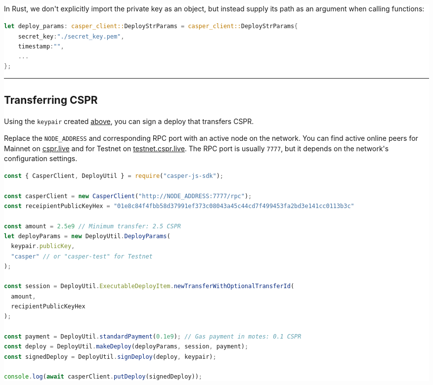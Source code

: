 <TabItem value="rust" label="Rust">

In Rust, we don't explicitly import the private key as an object, but instead supply its path as an argument when calling functions:

```rust
let deploy_params: casper_client::DeployStrParams = casper_client::DeployStrParams{
    secret_key:"./secret_key.pem",
    timestamp:"",
    ...
};
```

</TabItem>

</Tabs>

---

## Transferring CSPR

Using the `keypair` created [above](#creating-accounts), you can sign a deploy that transfers CSPR.

Replace the `NODE_ADDRESS` and corresponding RPC port with an active node on the network. You can find active online peers for Mainnet on [cspr.live](https://cspr.live/tools/peers) and for Testnet on [testnet.cspr.live](https://testnet.cspr.live/tools/peers). The RPC port is usually `7777`, but it depends on the network's configuration settings.

<Tabs>

<TabItem value="js" label="JavaScript">

```javascript
const { CasperClient, DeployUtil } = require("casper-js-sdk");

const casperClient = new CasperClient("http://NODE_ADDRESS:7777/rpc");
const receipientPublicKeyHex = "01e8c84f4fbb58d37991ef373c08043a45c44cd7f499453fa2bd3e141cc0113b3c"

const amount = 2.5e9 // Minimum transfer: 2.5 CSPR
let deployParams = new DeployUtil.DeployParams(
  keypair.publicKey,
  "casper" // or "casper-test" for Testnet
);

const session = DeployUtil.ExecutableDeployItem.newTransferWithOptionalTransferId(
  amount,
  recipientPublicKeyHex
);

const payment = DeployUtil.standardPayment(0.1e9); // Gas payment in motes: 0.1 CSPR
const deploy = DeployUtil.makeDeploy(deployParams, session, payment);
const signedDeploy = DeployUtil.signDeploy(deploy, keypair);

console.log(await casperClient.putDeploy(signedDeploy));
```

